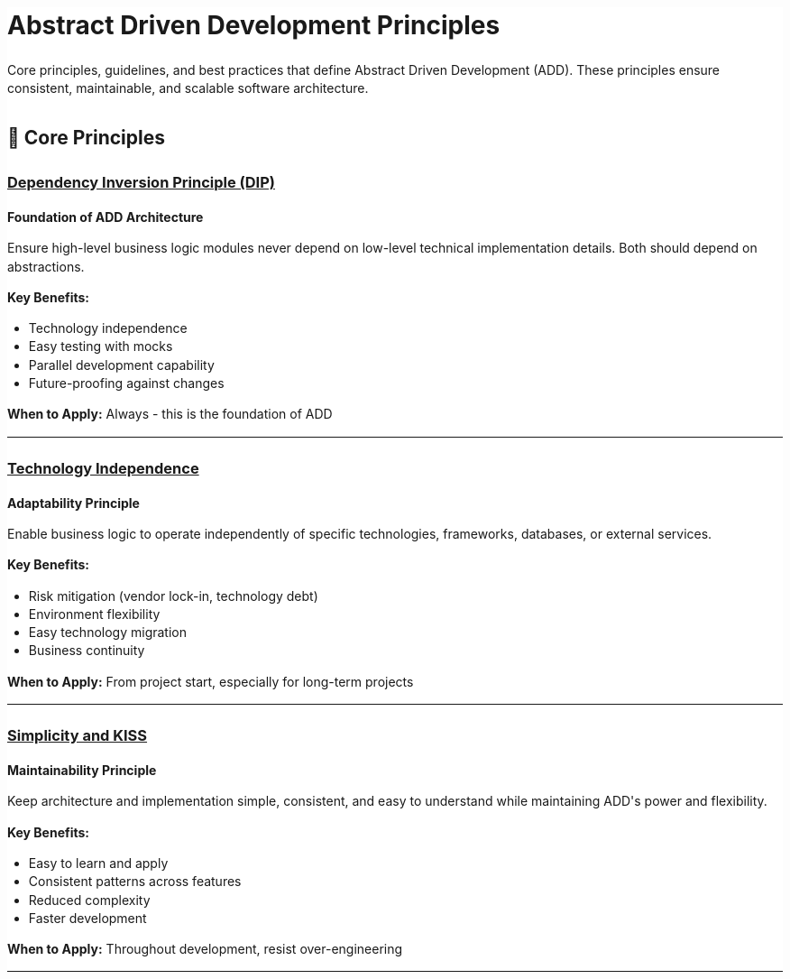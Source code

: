 # Abstract Driven Development Principles

Core principles, guidelines, and best practices that define Abstract Driven Development (ADD). These principles ensure consistent, maintainable, and scalable software architecture.

## 🎯 Core Principles

### [Dependency Inversion Principle (DIP)](./Dependency_Inversion_Principle.md)
**Foundation of ADD Architecture**

Ensure high-level business logic modules never depend on low-level technical implementation details. Both should depend on abstractions.

**Key Benefits:**
- Technology independence
- Easy testing with mocks
- Parallel development capability
- Future-proofing against changes

**When to Apply:** Always - this is the foundation of ADD

---

### [Technology Independence](./Technology_Independence.md)
**Adaptability Principle**

Enable business logic to operate independently of specific technologies, frameworks, databases, or external services.

**Key Benefits:**
- Risk mitigation (vendor lock-in, technology debt)
- Environment flexibility
- Easy technology migration
- Business continuity

**When to Apply:** From project start, especially for long-term projects

---

### [Simplicity and KISS](./Simplicity_and_KISS.md)
**Maintainability Principle**

Keep architecture and implementation simple, consistent, and easy to understand while maintaining ADD's power and flexibility.

**Key Benefits:**
- Easy to learn and apply
- Consistent patterns across features
- Reduced complexity
- Faster development

**When to Apply:** Throughout development, resist over-engineering

---